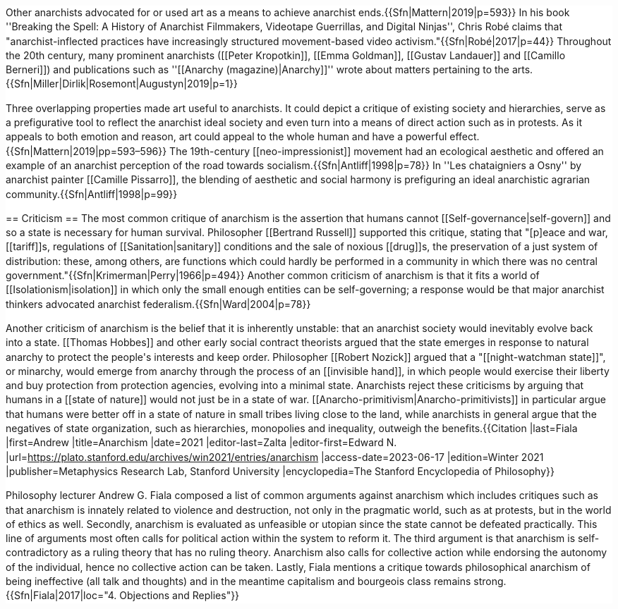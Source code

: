 Other anarchists advocated for or used art as a means to achieve anarchist ends.{{Sfn|Mattern|2019|p=593}} In his book ''Breaking the Spell: A History of Anarchist Filmmakers, Videotape Guerrillas, and Digital Ninjas'', Chris Robé claims that "anarchist-inflected practices have increasingly structured movement-based video activism."{{Sfn|Robé|2017|p=44}} Throughout the 20th century, many prominent anarchists ([[Peter Kropotkin]], [[Emma Goldman]], [[Gustav Landauer]] and [[Camillo Berneri]]) and publications such as ''[[Anarchy (magazine)|Anarchy]]'' wrote about matters pertaining to the arts.{{Sfn|Miller|Dirlik|Rosemont|Augustyn|2019|p=1}}

Three overlapping properties made art useful to anarchists. It could depict a critique of existing society and hierarchies, serve as a prefigurative tool to reflect the anarchist ideal society and even turn into a means of direct action such as in protests. As it appeals to both emotion and reason, art could appeal to the whole human and have a powerful effect.{{Sfn|Mattern|2019|pp=593–596}} The 19th-century [[neo-impressionist]] movement had an ecological aesthetic and offered an example of an anarchist perception of the road towards socialism.{{Sfn|Antliff|1998|p=78}} In ''Les chataigniers a Osny'' by anarchist painter [[Camille Pissarro]], the blending of aesthetic and social harmony is prefiguring an ideal anarchistic agrarian community.{{Sfn|Antliff|1998|p=99}}

== Criticism ==
The most common critique of anarchism is the assertion that humans cannot [[Self-governance|self-govern]] and so a state is necessary for human survival. Philosopher [[Bertrand Russell]] supported this critique, stating that "[p]eace and war, [[tariff]]s, regulations of [[Sanitation|sanitary]] conditions and the sale of noxious [[drug]]s, the preservation of a just system of distribution: these, among others, are functions which could hardly be performed in a community in which there was no central government."{{Sfn|Krimerman|Perry|1966|p=494}} Another common criticism of anarchism is that it fits a world of [[Isolationism|isolation]] in which only the small enough entities can be self-governing; a response would be that major anarchist thinkers advocated anarchist federalism.{{Sfn|Ward|2004|p=78}}

Another criticism of anarchism is the belief that it is inherently unstable: that an anarchist society would inevitably evolve back into a state. [[Thomas Hobbes]] and other early social contract theorists argued that the state emerges in response to natural anarchy to protect the people's interests and keep order. Philosopher [[Robert Nozick]] argued that a "[[night-watchman state]]", or minarchy, would emerge from anarchy through the process of an [[invisible hand]], in which people would exercise their liberty and buy protection from protection agencies, evolving into a minimal state. Anarchists reject these criticisms by arguing that humans in a [[state of nature]] would not just be in a state of war. [[Anarcho-primitivism|Anarcho-primitivists]] in particular argue that humans were better off in a state of nature in small tribes living close to the land, while anarchists in general argue that the negatives of state organization, such as hierarchies, monopolies and inequality, outweigh the benefits.<ref>{{Citation |last=Fiala |first=Andrew |title=Anarchism |date=2021 |editor-last=Zalta |editor-first=Edward N. |url=https://plato.stanford.edu/archives/win2021/entries/anarchism |access-date=2023-06-17 |edition=Winter 2021 |publisher=Metaphysics Research Lab, Stanford University |encyclopedia=The Stanford Encyclopedia of Philosophy}}</ref>

Philosophy lecturer Andrew G. Fiala composed a list of common arguments against anarchism which includes critiques such as that anarchism is innately related to violence and destruction, not only in the pragmatic world, such as at protests, but in the world of ethics as well. Secondly, anarchism is evaluated as unfeasible or utopian since the state cannot be defeated practically. This line of arguments most often calls for political action within the system to reform it. The third argument is that anarchism is self-contradictory as a ruling theory that has no ruling theory. Anarchism also calls for collective action while endorsing the autonomy of the individual, hence no collective action can be taken. Lastly, Fiala mentions a critique towards philosophical anarchism of being ineffective (all talk and thoughts) and in the meantime capitalism and bourgeois class remains strong.{{Sfn|Fiala|2017|loc="4. Objections and Replies"}}
